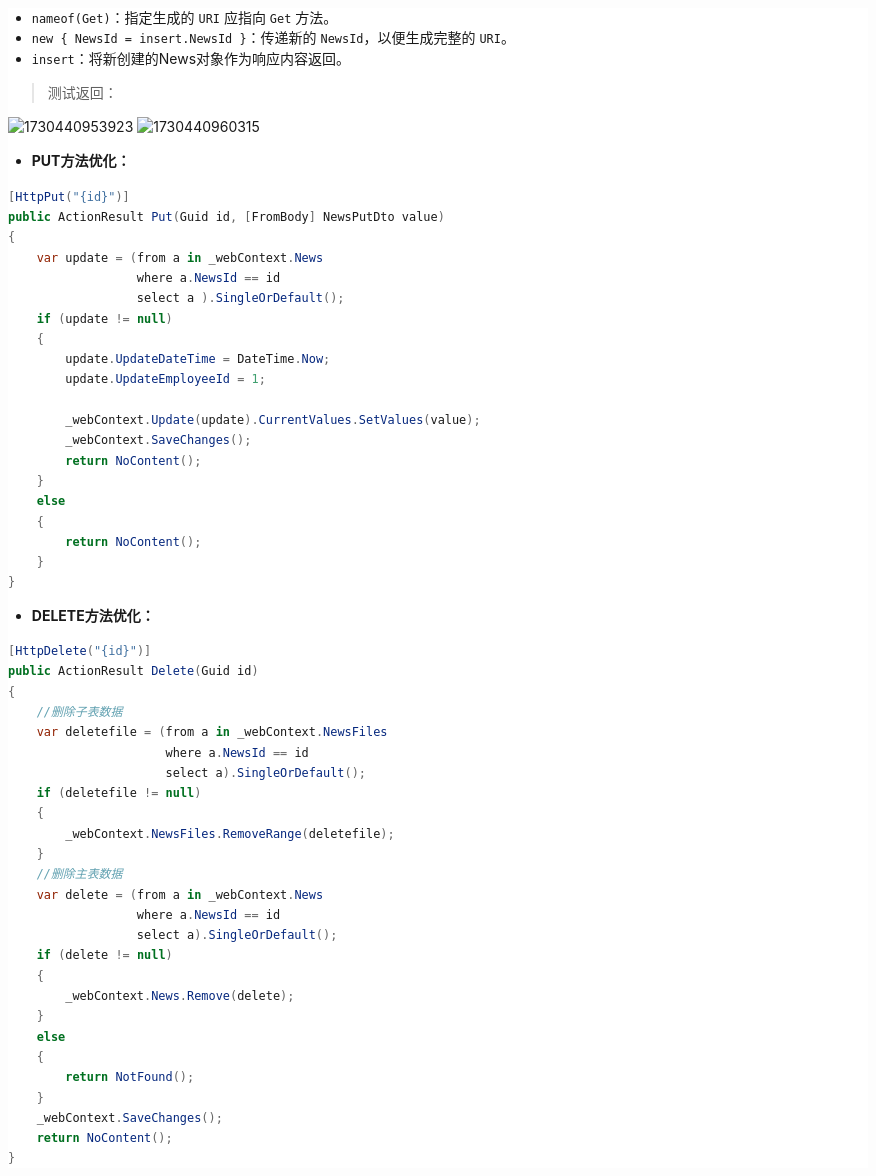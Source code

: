 * `nameof(Get)`：指定生成的 `URI` 应指向 `Get` 方法。
* `new { NewsId = insert.NewsId }`：传递新的 `NewsId`，以便生成完整的 `URI`。
* `insert`：将新创建的News对象作为响应内容返回。

>测试返回：

![1730440953923](https://github.com/user-attachments/assets/3e03dd7f-a62c-4e05-885c-c01f78dd1fc0)
![1730440960315](https://github.com/user-attachments/assets/1f9a4669-9cce-46b9-9a0e-03d0ccf46629)

* **PUT方法优化：**
```C#
[HttpPut("{id}")]
public ActionResult Put(Guid id, [FromBody] NewsPutDto value)
{
    var update = (from a in _webContext.News
                  where a.NewsId == id
                  select a ).SingleOrDefault();
    if (update != null)
    {
        update.UpdateDateTime = DateTime.Now;
        update.UpdateEmployeeId = 1;

        _webContext.Update(update).CurrentValues.SetValues(value);
        _webContext.SaveChanges();
        return NoContent();
    }
    else
    {
        return NoContent();
    }
}
```
* **DELETE方法优化：**
```C#
[HttpDelete("{id}")]
public ActionResult Delete(Guid id)
{
    //删除子表数据
    var deletefile = (from a in _webContext.NewsFiles
                      where a.NewsId == id
                      select a).SingleOrDefault();
    if (deletefile != null)
    {
        _webContext.NewsFiles.RemoveRange(deletefile);
    }
    //删除主表数据
    var delete = (from a in _webContext.News
                  where a.NewsId == id
                  select a).SingleOrDefault();
    if (delete != null)
    {
        _webContext.News.Remove(delete);
    }
    else
    {
        return NotFound();
    }
    _webContext.SaveChanges();
    return NoContent();
}
```
